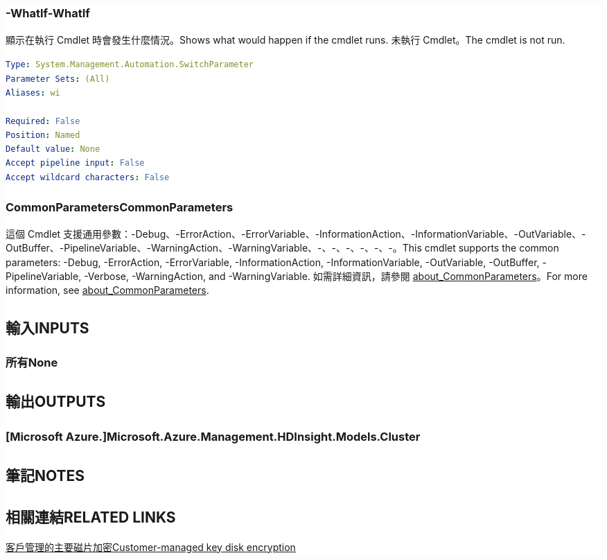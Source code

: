 ### <span data-ttu-id="e7b5b-133">-WhatIf</span><span class="sxs-lookup"><span data-stu-id="e7b5b-133">-WhatIf</span></span>
<span data-ttu-id="e7b5b-134">顯示在執行 Cmdlet 時會發生什麼情況。</span><span class="sxs-lookup"><span data-stu-id="e7b5b-134">Shows what would happen if the cmdlet runs.</span></span> <span data-ttu-id="e7b5b-135">未執行 Cmdlet。</span><span class="sxs-lookup"><span data-stu-id="e7b5b-135">The cmdlet is not run.</span></span>

```yaml
Type: System.Management.Automation.SwitchParameter
Parameter Sets: (All)
Aliases: wi

Required: False
Position: Named
Default value: None
Accept pipeline input: False
Accept wildcard characters: False
```

### <span data-ttu-id="e7b5b-136">CommonParameters</span><span class="sxs-lookup"><span data-stu-id="e7b5b-136">CommonParameters</span></span>
<span data-ttu-id="e7b5b-137">這個 Cmdlet 支援通用參數：-Debug、-ErrorAction、-ErrorVariable、-InformationAction、-InformationVariable、-OutVariable、-OutBuffer、-PipelineVariable、-WarningAction、-WarningVariable、-、-、-、-、-、-。</span><span class="sxs-lookup"><span data-stu-id="e7b5b-137">This cmdlet supports the common parameters: -Debug, -ErrorAction, -ErrorVariable, -InformationAction, -InformationVariable, -OutVariable, -OutBuffer, -PipelineVariable, -Verbose, -WarningAction, and -WarningVariable.</span></span> <span data-ttu-id="e7b5b-138">如需詳細資訊，請參閱 [about_CommonParameters](http://go.microsoft.com/fwlink/?LinkID=113216)。</span><span class="sxs-lookup"><span data-stu-id="e7b5b-138">For more information, see [about_CommonParameters](http://go.microsoft.com/fwlink/?LinkID=113216).</span></span>

## <span data-ttu-id="e7b5b-139">輸入</span><span class="sxs-lookup"><span data-stu-id="e7b5b-139">INPUTS</span></span>

### <span data-ttu-id="e7b5b-140">所有</span><span class="sxs-lookup"><span data-stu-id="e7b5b-140">None</span></span>

## <span data-ttu-id="e7b5b-141">輸出</span><span class="sxs-lookup"><span data-stu-id="e7b5b-141">OUTPUTS</span></span>

### <span data-ttu-id="e7b5b-142">[Microsoft Azure.]</span><span class="sxs-lookup"><span data-stu-id="e7b5b-142">Microsoft.Azure.Management.HDInsight.Models.Cluster</span></span>

## <span data-ttu-id="e7b5b-143">筆記</span><span class="sxs-lookup"><span data-stu-id="e7b5b-143">NOTES</span></span>

## <span data-ttu-id="e7b5b-144">相關連結</span><span class="sxs-lookup"><span data-stu-id="e7b5b-144">RELATED LINKS</span></span>

[<span data-ttu-id="e7b5b-145">客戶管理的主要磁片加密</span><span class="sxs-lookup"><span data-stu-id="e7b5b-145">Customer-managed key disk encryption</span></span>](https://docs.microsoft.com/en-us/azure/hdinsight/disk-encryption)
